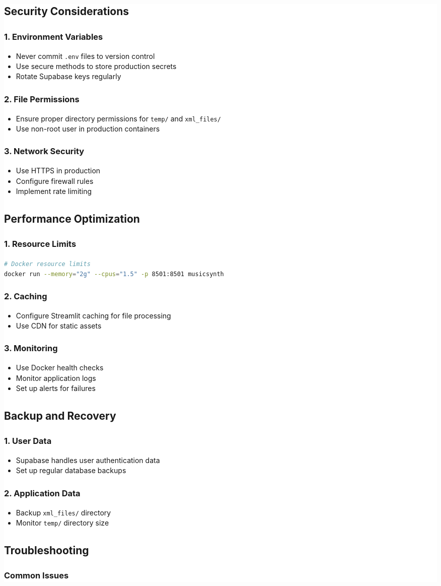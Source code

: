 ## Security Considerations

### 1. Environment Variables
- Never commit `.env` files to version control
- Use secure methods to store production secrets
- Rotate Supabase keys regularly

### 2. File Permissions
- Ensure proper directory permissions for `temp/` and `xml_files/`
- Use non-root user in production containers

### 3. Network Security
- Use HTTPS in production
- Configure firewall rules
- Implement rate limiting

## Performance Optimization

### 1. Resource Limits
```bash
# Docker resource limits
docker run --memory="2g" --cpus="1.5" -p 8501:8501 musicsynth
```

### 2. Caching
- Configure Streamlit caching for file processing
- Use CDN for static assets

### 3. Monitoring
- Use Docker health checks
- Monitor application logs
- Set up alerts for failures

## Backup and Recovery

### 1. User Data
- Supabase handles user authentication data
- Set up regular database backups

### 2. Application Data
- Backup `xml_files/` directory
- Monitor `temp/` directory size

## Troubleshooting

### Common Issues
